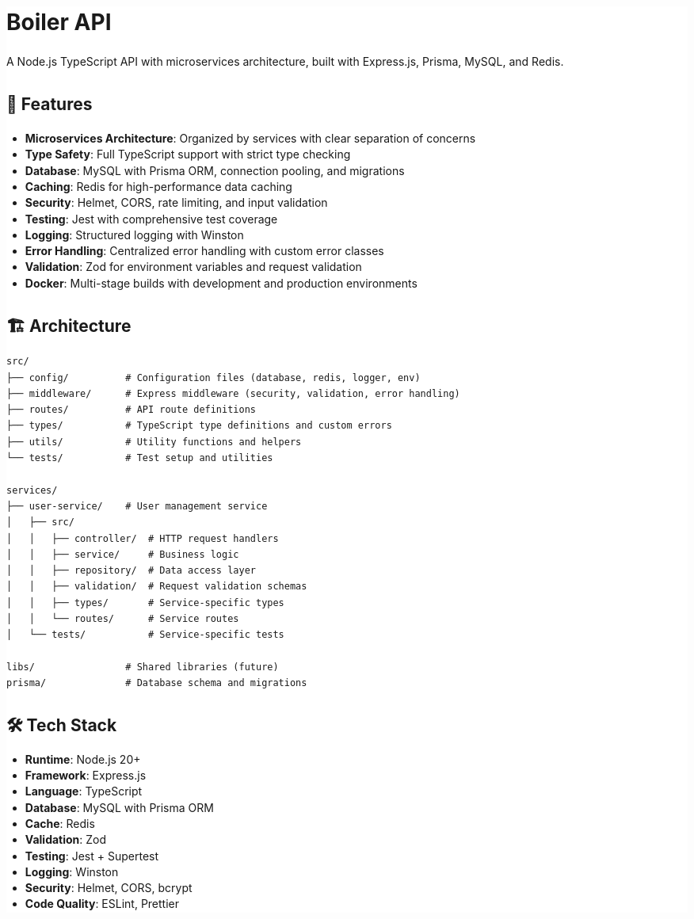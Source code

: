 # Boiler API

A Node.js TypeScript API with microservices architecture, built with Express.js, Prisma, MySQL, and Redis.

## 🚀 Features

- **Microservices Architecture**: Organized by services with clear separation of concerns
- **Type Safety**: Full TypeScript support with strict type checking
- **Database**: MySQL with Prisma ORM, connection pooling, and migrations
- **Caching**: Redis for high-performance data caching
- **Security**: Helmet, CORS, rate limiting, and input validation
- **Testing**: Jest with comprehensive test coverage
- **Logging**: Structured logging with Winston
- **Error Handling**: Centralized error handling with custom error classes
- **Validation**: Zod for environment variables and request validation
- **Docker**: Multi-stage builds with development and production environments

## 🏗️ Architecture

```
src/
├── config/          # Configuration files (database, redis, logger, env)
├── middleware/      # Express middleware (security, validation, error handling)
├── routes/          # API route definitions
├── types/           # TypeScript type definitions and custom errors
├── utils/           # Utility functions and helpers
└── tests/           # Test setup and utilities

services/
├── user-service/    # User management service
│   ├── src/
│   │   ├── controller/  # HTTP request handlers
│   │   ├── service/     # Business logic
│   │   ├── repository/  # Data access layer
│   │   ├── validation/  # Request validation schemas
│   │   ├── types/       # Service-specific types
│   │   └── routes/      # Service routes
│   └── tests/           # Service-specific tests

libs/                # Shared libraries (future)
prisma/              # Database schema and migrations
```

## 🛠️ Tech Stack

- **Runtime**: Node.js 20+
- **Framework**: Express.js
- **Language**: TypeScript
- **Database**: MySQL with Prisma ORM
- **Cache**: Redis
- **Validation**: Zod
- **Testing**: Jest + Supertest
- **Logging**: Winston
- **Security**: Helmet, CORS, bcrypt
- **Code Quality**: ESLint, Prettier

